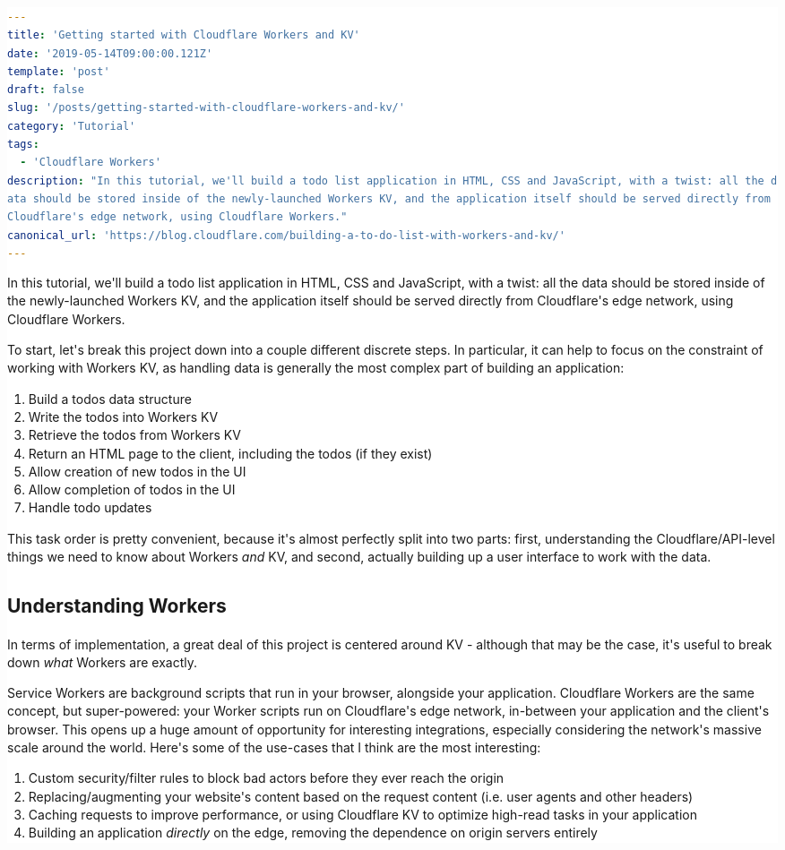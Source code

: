 ```yaml
---
title: 'Getting started with Cloudflare Workers and KV'
date: '2019-05-14T09:00:00.121Z'
template: 'post'
draft: false
slug: '/posts/getting-started-with-cloudflare-workers-and-kv/'
category: 'Tutorial'
tags:
  - 'Cloudflare Workers'
description: "In this tutorial, we'll build a todo list application in HTML, CSS and JavaScript, with a twist: all the data should be stored inside of the newly-launched Workers KV, and the application itself should be served directly from Cloudflare's edge network, using Cloudflare Workers."
canonical_url: 'https://blog.cloudflare.com/building-a-to-do-list-with-workers-and-kv/'
---
```


In this tutorial, we'll build a todo list application in HTML, CSS and JavaScript, with a twist: all the data should be stored inside of the newly-launched Workers KV, and the application itself should be served directly from Cloudflare's edge network, using Cloudflare Workers.

To start, let's break this project down into a couple different discrete steps. In particular, it can help to focus on the constraint of working with Workers KV, as handling data is generally the most complex part of building an application:

1. Build a todos data structure
2. Write the todos into Workers KV
3. Retrieve the todos from Workers KV
4. Return an HTML page to the client, including the todos (if they exist)
5. Allow creation of new todos in the UI
6. Allow completion of todos in the UI
7. Handle todo updates

This task order is pretty convenient, because it's almost perfectly split into two parts: first, understanding the Cloudflare/API-level things we need to know about Workers _and_ KV, and second, actually building up a user interface to work with the data.

## Understanding Workers

In terms of implementation, a great deal of this project is centered around KV - although that may be the case, it's useful to break down _what_ Workers are exactly.

Service Workers are background scripts that run in your browser, alongside your application. Cloudflare Workers are the same concept, but super-powered: your Worker scripts run on Cloudflare's edge network, in-between your application and the client's browser. This opens up a huge amount of opportunity for interesting integrations, especially considering the network's massive scale around the world. Here's some of the use-cases that I think are the most interesting:

1. Custom security/filter rules to block bad actors before they ever reach the origin
2. Replacing/augmenting your website's content based on the request content (i.e. user agents and other headers)
3. Caching requests to improve performance, or using Cloudflare KV to optimize high-read tasks in your application
4. Building an application _directly_ on the edge, removing the dependence on origin servers entirely
